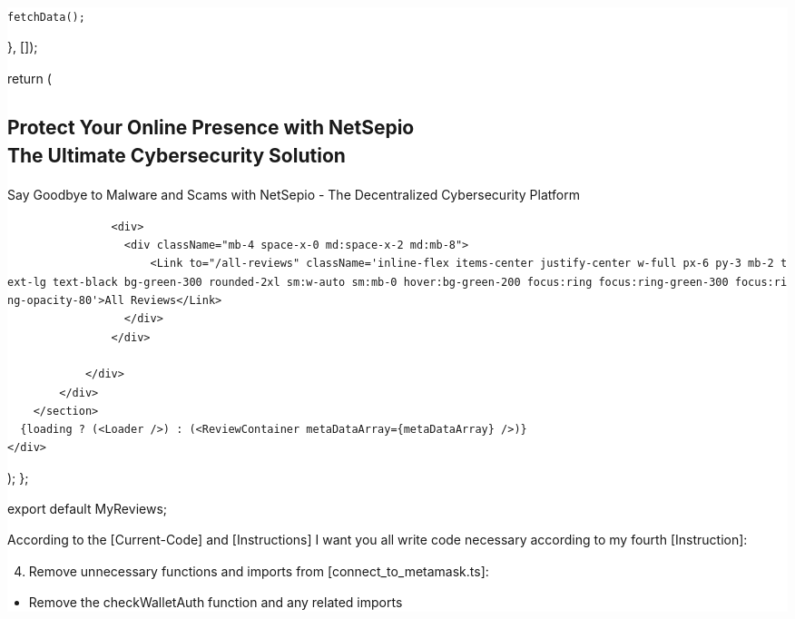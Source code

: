     fetchData();
  }, []);  

  return (
    <div>
      <section className="pt-24 mb-10">
            <div className="px-5 mx-auto max-w-7xl">
                <div className="w-full mx-auto text-left md:w-11/12 xl:w-9/12 md:text-center">
                    <h1 className="mb-8 text-4xl font-extrabold leading-none tracking-normal text-gray-100 md:text-6xl md:tracking-tight">
                        <span className="text-transparent bg-clip-text bg-gradient-to-r from-green-200 to-green-400">Protect Your Online Presence with NetSepio</span><br/>The Ultimate Cybersecurity Solution<br/>
                    </h1>
                    <p className="px-0 mb-8 text-lg text-gray-300 md:text-xl lg:px-24">
                        Say Goodbye to Malware and Scams with NetSepio - The Decentralized Cybersecurity Platform
                    </p>

                    <div>
                      <div className="mb-4 space-x-0 md:space-x-2 md:mb-8">
                          <Link to="/all-reviews" className='inline-flex items-center justify-center w-full px-6 py-3 mb-2 text-lg text-black bg-green-300 rounded-2xl sm:w-auto sm:mb-0 hover:bg-green-200 focus:ring focus:ring-green-300 focus:ring-opacity-80'>All Reviews</Link>
                      </div>
                    </div>

                </div>
            </div>
        </section>
      {loading ? (<Loader />) : (<ReviewContainer metaDataArray={metaDataArray} />)}
    </div>
  );
};

export default MyReviews;


According to the [Current-Code] and [Instructions] I want you all write code necessary according to my fourth [Instruction]:

4. Remove unnecessary functions and imports from [connect_to_metamask.ts]:
- Remove the checkWalletAuth function and any related imports